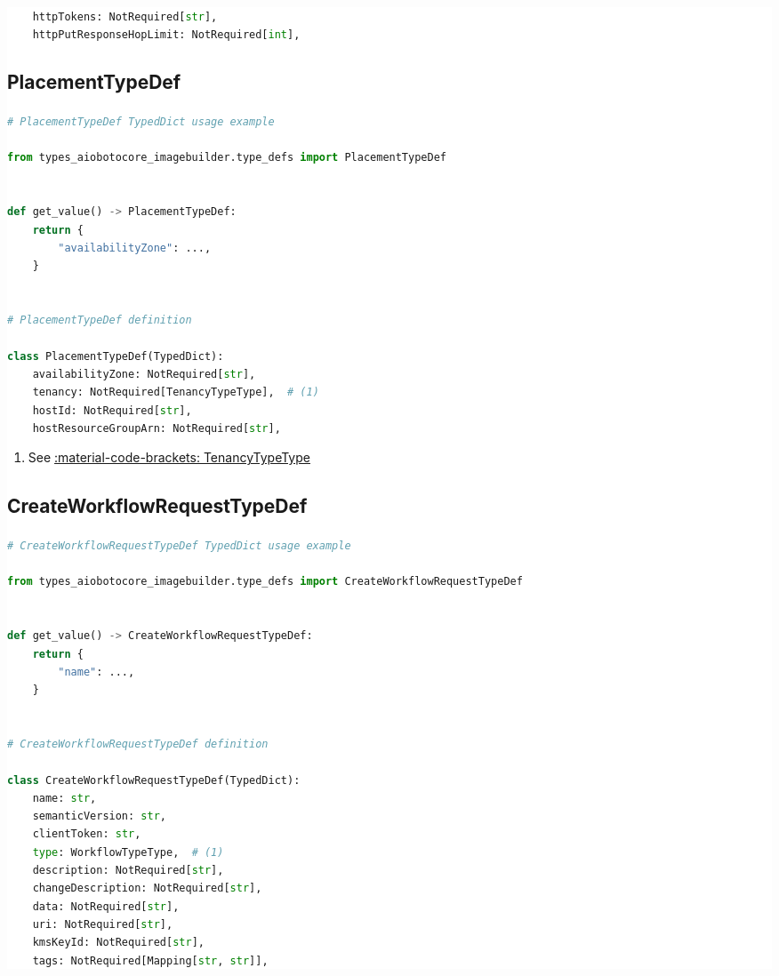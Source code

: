 ```python
    httpTokens: NotRequired[str],
    httpPutResponseHopLimit: NotRequired[int],
```

## PlacementTypeDef

```python
# PlacementTypeDef TypedDict usage example

from types_aiobotocore_imagebuilder.type_defs import PlacementTypeDef


def get_value() -> PlacementTypeDef:
    return {
        "availabilityZone": ...,
    }


# PlacementTypeDef definition

class PlacementTypeDef(TypedDict):
    availabilityZone: NotRequired[str],
    tenancy: NotRequired[TenancyTypeType],  # (1)
    hostId: NotRequired[str],
    hostResourceGroupArn: NotRequired[str],
```

1. See [:material-code-brackets: TenancyTypeType](./literals.md#tenancytypetype) 
## CreateWorkflowRequestTypeDef

```python
# CreateWorkflowRequestTypeDef TypedDict usage example

from types_aiobotocore_imagebuilder.type_defs import CreateWorkflowRequestTypeDef


def get_value() -> CreateWorkflowRequestTypeDef:
    return {
        "name": ...,
    }


# CreateWorkflowRequestTypeDef definition

class CreateWorkflowRequestTypeDef(TypedDict):
    name: str,
    semanticVersion: str,
    clientToken: str,
    type: WorkflowTypeType,  # (1)
    description: NotRequired[str],
    changeDescription: NotRequired[str],
    data: NotRequired[str],
    uri: NotRequired[str],
    kmsKeyId: NotRequired[str],
    tags: NotRequired[Mapping[str, str]],
```
